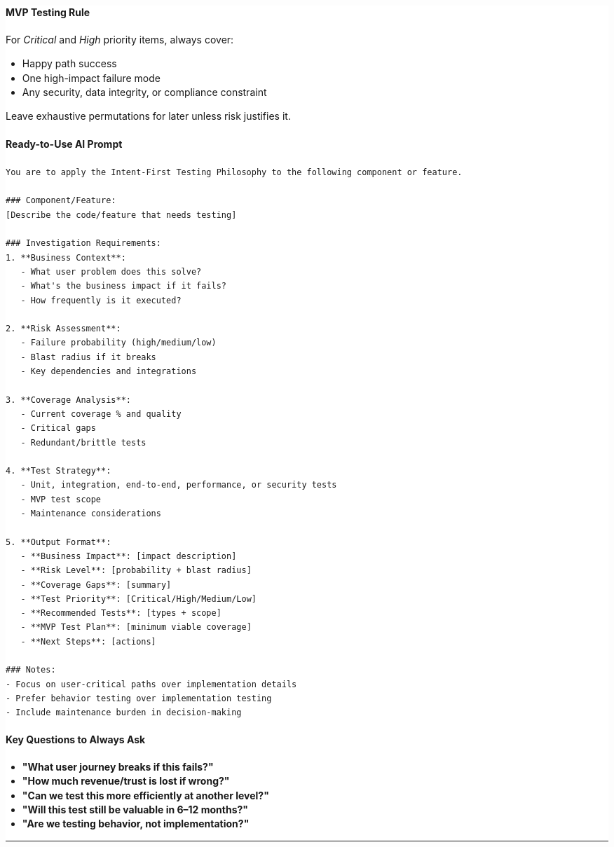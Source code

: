 #### MVP Testing Rule
For *Critical* and *High* priority items, always cover:
- Happy path success
- One high-impact failure mode
- Any security, data integrity, or compliance constraint

Leave exhaustive permutations for later unless risk justifies it.

#### Ready-to-Use AI Prompt
```
You are to apply the Intent-First Testing Philosophy to the following component or feature.

### Component/Feature:
[Describe the code/feature that needs testing]

### Investigation Requirements:
1. **Business Context**:
   - What user problem does this solve?
   - What's the business impact if it fails?
   - How frequently is it executed?

2. **Risk Assessment**:
   - Failure probability (high/medium/low)
   - Blast radius if it breaks
   - Key dependencies and integrations

3. **Coverage Analysis**:
   - Current coverage % and quality
   - Critical gaps
   - Redundant/brittle tests

4. **Test Strategy**:
   - Unit, integration, end-to-end, performance, or security tests
   - MVP test scope
   - Maintenance considerations

5. **Output Format**:
   - **Business Impact**: [impact description]
   - **Risk Level**: [probability + blast radius]
   - **Coverage Gaps**: [summary]
   - **Test Priority**: [Critical/High/Medium/Low]
   - **Recommended Tests**: [types + scope]
   - **MVP Test Plan**: [minimum viable coverage]
   - **Next Steps**: [actions]

### Notes:
- Focus on user-critical paths over implementation details
- Prefer behavior testing over implementation testing
- Include maintenance burden in decision-making
```

#### Key Questions to Always Ask
- **"What user journey breaks if this fails?"**
- **"How much revenue/trust is lost if wrong?"**
- **"Can we test this more efficiently at another level?"**
- **"Will this test still be valuable in 6–12 months?"**
- **"Are we testing behavior, not implementation?"**

---